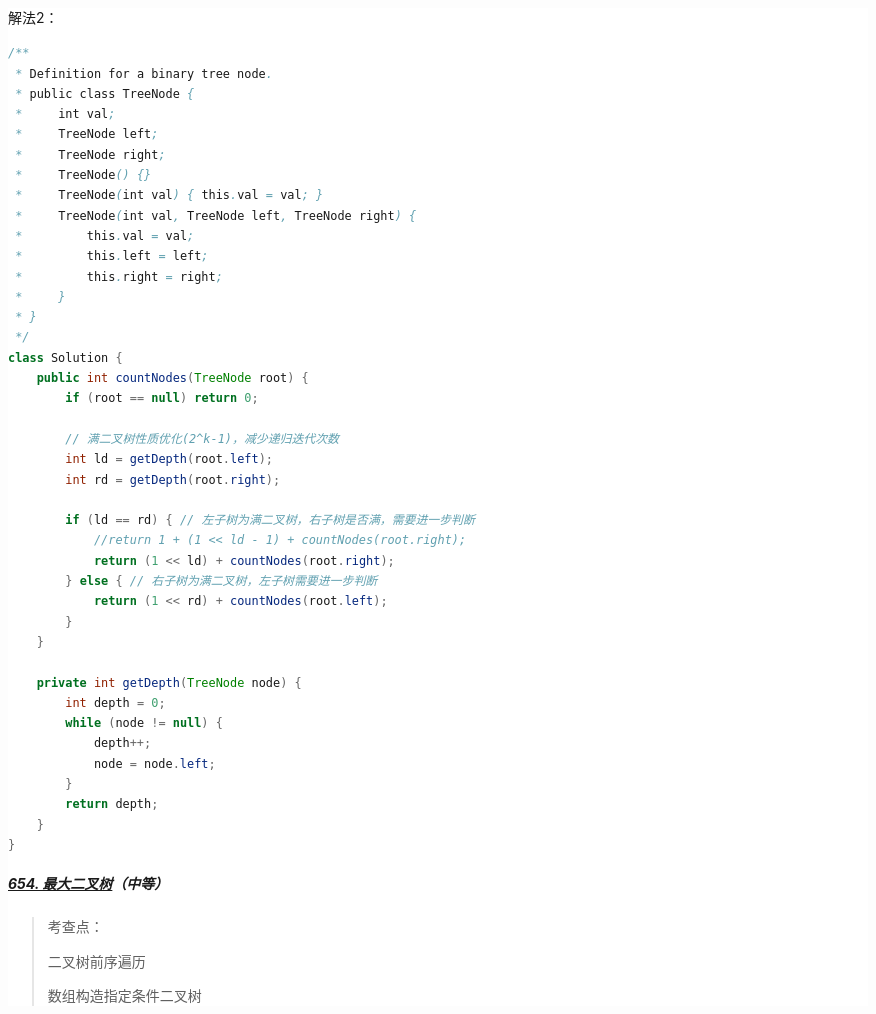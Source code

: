 

解法2：

```java
/**
 * Definition for a binary tree node.
 * public class TreeNode {
 *     int val;
 *     TreeNode left;
 *     TreeNode right;
 *     TreeNode() {}
 *     TreeNode(int val) { this.val = val; }
 *     TreeNode(int val, TreeNode left, TreeNode right) {
 *         this.val = val;
 *         this.left = left;
 *         this.right = right;
 *     }
 * }
 */
class Solution {
    public int countNodes(TreeNode root) {
        if (root == null) return 0;

        // 满二叉树性质优化(2^k-1)，减少递归迭代次数
        int ld = getDepth(root.left);
        int rd = getDepth(root.right);

        if (ld == rd) { // 左子树为满二叉树，右子树是否满，需要进一步判断
            //return 1 + (1 << ld - 1) + countNodes(root.right);
            return (1 << ld) + countNodes(root.right);
        } else { // 右子树为满二叉树，左子树需要进一步判断
            return (1 << rd) + countNodes(root.left);
        }
    }

    private int getDepth(TreeNode node) {
        int depth = 0;
        while (node != null) {
            depth++;
            node = node.left;
        }
        return depth;
    }
}

```



##### [654. 最大二叉树](https://leetcode-cn.com/problems/maximum-binary-tree/)（中等）

> 考查点：
>
> 二叉树前序遍历
>
> 数组构造指定条件二叉树
